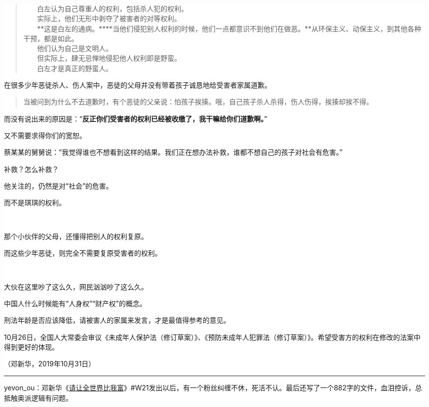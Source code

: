 

> <section class="js_blockquote_digest"><section><section style="text-indent: 2em;">白左认为自己尊重人的权利，包括杀人犯的权利。</section><section style="text-indent: 2em;">实际上，他们无形中剥夺了被害者的对等权利。</section><section style="text-indent: 2em;">**这是白左的通病。****当他们侵犯别人权利的时候，他们一点都意识不到他们在做恶。**从环保主义、动保主义，到其他各种干预，都是如此。</section><section style="text-indent: 2em;">他们认为自己是文明人。</section><section style="text-indent: 2em;">但实际上，肆无忌惮地侵犯他人权利即是野蛮。</section><section style="text-indent: 2em;">白左才是真正的野蛮人。</section></section></section>







在很多少年恶徒杀人、伤人案中，恶徒的父母并没有带着孩子诚恳地给受害者家属道歉。



> <section class="js_blockquote_digest"><section>当被问到为什么不去道歉时，有个恶徒的父亲说：怕孩子挨揍。<mpchecktext></mpchecktext>哦，自己孩子杀人杀得，伤人伤得，挨揍却挨不得。</section></section>

而没有说出来的原因是：“**反正你们受害者的权利已经被收缴了，我干嘛给你们道歉啊。**”

又不需要求得你们的宽恕。

蔡某某的舅舅说：“我觉得谁也不想看到这样的结果。我们正在想办法补救，谁都不想自己的孩子对社会有危害。”

补救？怎么补救？

他关注的，仍然是对“社会”的危害。

而不是琪琪的权利。

&nbsp;

那个小伙伴的父母，还懂得把别人的权利复原。

而这些少年恶徒，则完全不需要复原受害者的权利。

<mpchecktext></mpchecktext>

&nbsp;

大伙在这里吵了这么久，网民汹汹吵了这么久。

中国人什么时候能有“人身权”“财产权”的概念。

刑法年龄是否应该降低，请被害人的家属来发言，才是最值得参考的意见。

10月26日，全国人大常委会审议《未成年人保护法（修订草案）》、《预防未成年人犯罪法（修订草案）》。希望受害方的权利在修改的法案中得到更好的体现。

<mpchecktext></mpchecktext>



（邓新华，2019年10月31日）



-------------------------------------------------------------------------

yevon_ou：邓新华《[‍请让全世界比我富‍](http://mp.weixin.qq.com/s?__biz=MzAxNTMxMTc0MA==&amp;mid=2651021481&amp;idx=1&amp;sn=bb38c9d351ca4628ed57841a025d527b&amp;chksm=807236bab705bfac998e6fd9a0c9c4ddaf93b4f67df1799a55670a25f25bf0133d5773835280&amp;scene=21#wechat_redirect)》#W21发出以后，有一个粉丝纠缠不休，死活不认。最后还写了一个882字的文件，血泪控诉，总抵触奥派逻辑有问题。


